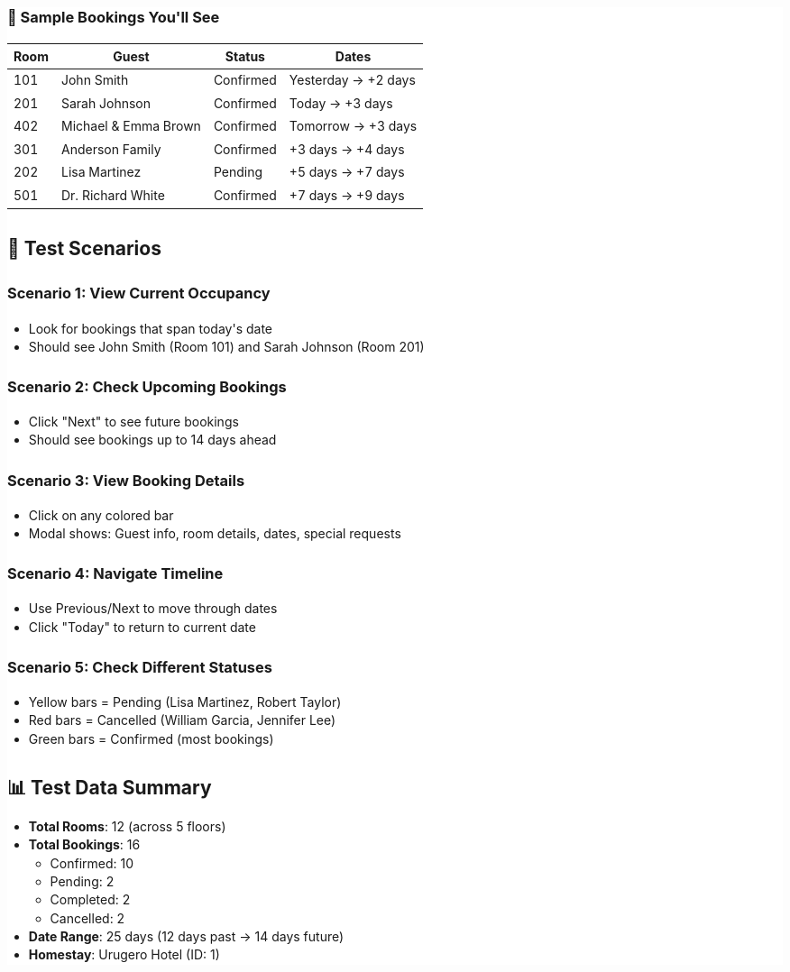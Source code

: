 ### 📅 Sample Bookings You'll See

| Room | Guest | Status | Dates |
|------|-------|--------|-------|
| 101 | John Smith | Confirmed | Yesterday → +2 days |
| 201 | Sarah Johnson | Confirmed | Today → +3 days |
| 402 | Michael & Emma Brown | Confirmed | Tomorrow → +3 days |
| 301 | Anderson Family | Confirmed | +3 days → +4 days |
| 202 | Lisa Martinez | Pending | +5 days → +7 days |
| 501 | Dr. Richard White | Confirmed | +7 days → +9 days |

## 🧪 Test Scenarios

### Scenario 1: View Current Occupancy
- Look for bookings that span today's date
- Should see John Smith (Room 101) and Sarah Johnson (Room 201)

### Scenario 2: Check Upcoming Bookings
- Click "Next" to see future bookings
- Should see bookings up to 14 days ahead

### Scenario 3: View Booking Details
- Click on any colored bar
- Modal shows: Guest info, room details, dates, special requests

### Scenario 4: Navigate Timeline
- Use Previous/Next to move through dates
- Click "Today" to return to current date

### Scenario 5: Check Different Statuses
- Yellow bars = Pending (Lisa Martinez, Robert Taylor)
- Red bars = Cancelled (William Garcia, Jennifer Lee)
- Green bars = Confirmed (most bookings)

## 📊 Test Data Summary

- **Total Rooms**: 12 (across 5 floors)
- **Total Bookings**: 16
  - Confirmed: 10
  - Pending: 2
  - Completed: 2
  - Cancelled: 2
- **Date Range**: 25 days (12 days past → 14 days future)
- **Homestay**: Urugero Hotel (ID: 1)
